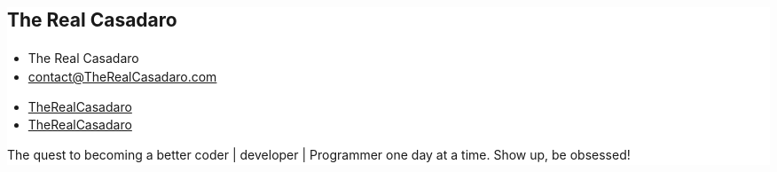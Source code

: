 </div>

</main>

<footer class="site-footer">

<div class="wrapper">

## The Real Casadaro

<div class="footer-col-wrapper">

<div class="footer-col footer-col-1">

*   The Real Casadaro
*   [contact@TheRealCasadaro.com](mailto:contact@TheRealCasadaro.com)

</div>

<div class="footer-col footer-col-2">

*   [<span class="icon icon--github"></span><span class="username">TheRealCasadaro</span>](https://github.com/TheRealCasadaro)
*   [<span class="icon icon--twitter"></span><span class="username">TheRealCasadaro</span>](https://twitter.com/TheRealCasadaro)

</div>

<div class="footer-col footer-col-3">

The quest to becoming a better coder | developer | Programmer one day at a time. Show up, be obsessed!

</div>

</div>

</div>

</footer>